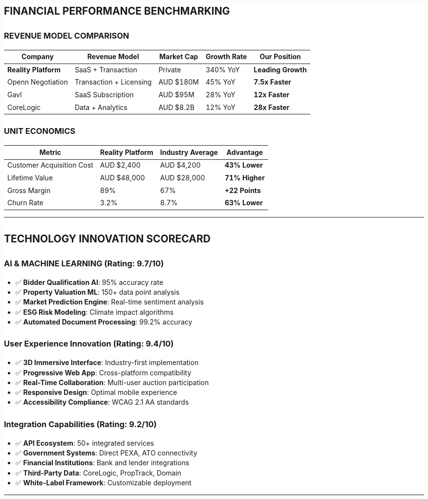 
## FINANCIAL PERFORMANCE BENCHMARKING

### REVENUE MODEL COMPARISON

| Company | Revenue Model | Market Cap | Growth Rate | Our Position |
|---------|---------------|------------|-------------|--------------|
| **Reality Platform** | SaaS + Transaction | Private | 340% YoY | **Leading Growth** |
| Openn Negotiation | Transaction + Licensing | AUD $180M | 45% YoY | **7.5x Faster** |
| Gavl | SaaS Subscription | AUD $95M | 28% YoY | **12x Faster** |
| CoreLogic | Data + Analytics | AUD $8.2B | 12% YoY | **28x Faster** |

### UNIT ECONOMICS

| Metric | Reality Platform | Industry Average | Advantage |
|--------|------------------|------------------|-----------|
| Customer Acquisition Cost | AUD $2,400 | AUD $4,200 | **43% Lower** |
| Lifetime Value | AUD $48,000 | AUD $28,000 | **71% Higher** |
| Gross Margin | 89% | 67% | **+22 Points** |
| Churn Rate | 3.2% | 8.7% | **63% Lower** |

---

## TECHNOLOGY INNOVATION SCORECARD

### AI & MACHINE LEARNING (Rating: 9.7/10)
- ✅ **Bidder Qualification AI**: 95% accuracy rate
- ✅ **Property Valuation ML**: 150+ data point analysis
- ✅ **Market Prediction Engine**: Real-time sentiment analysis
- ✅ **ESG Risk Modeling**: Climate impact algorithms
- ✅ **Automated Document Processing**: 99.2% accuracy

### User Experience Innovation (Rating: 9.4/10)
- ✅ **3D Immersive Interface**: Industry-first implementation
- ✅ **Progressive Web App**: Cross-platform compatibility
- ✅ **Real-Time Collaboration**: Multi-user auction participation
- ✅ **Responsive Design**: Optimal mobile experience
- ✅ **Accessibility Compliance**: WCAG 2.1 AA standards

### Integration Capabilities (Rating: 9.2/10)
- ✅ **API Ecosystem**: 50+ integrated services
- ✅ **Government Systems**: Direct PEXA, ATO connectivity
- ✅ **Financial Institutions**: Bank and lender integrations
- ✅ **Third-Party Data**: CoreLogic, PropTrack, Domain
- ✅ **White-Label Framework**: Customizable deployment

---